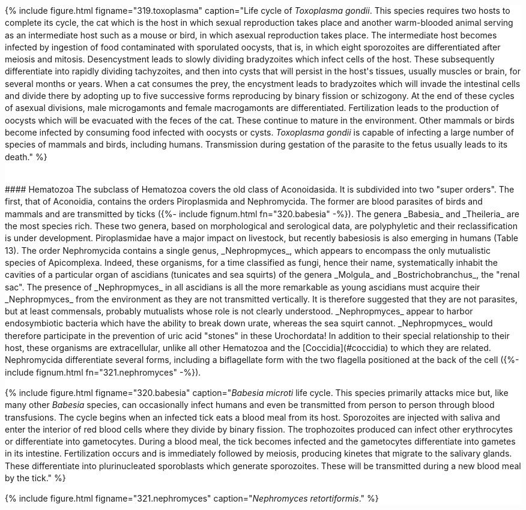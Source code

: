 {% include figure.html figname="319.toxoplasma" caption="Life cycle of <i>Toxoplasma gondii</i>. This species requires two hosts to complete its cycle, the cat which is the host in which sexual reproduction takes place and another warm-blooded animal serving as an intermediate host such as a mouse or bird, in which asexual reproduction takes place. The intermediate host becomes infected by ingestion of food contaminated with sporulated oocysts, that is, in which eight sporozoites are differentiated after meiosis and mitosis. Desencystment leads to slowly dividing bradyzoites which infect cells of the host. These subsequently differentiate into rapidly dividing tachyzoites, and then into cysts that will persist in the host's tissues, usually muscles or brain, for several months or years. When a cat consumes the prey, the encystment leads to bradyzoites which will invade the intestinal cells and divide there by adopting up to five successive forms reproducing by binary fission or schizogony. At the end of these cycles of asexual divisions, male microgamonts and female macrogamonts are differentiated. Fertilization leads to the production of oocysts which will be evacuated with the feces of the cat. These continue to mature in the environment. Other mammals or birds become infected by consuming food infected with oocysts or cysts. <i>Toxoplasma gondii</i> is capable of infecting a large number of species of mammals and birds, including humans. Transmission during gestation of the parasite to the fetus usually leads to its death." %}

<br>
#### Hematozoa
The subclass of Hematozoa covers the old class of Aconoidasida. It is subdivided into two "super orders". The first, that of Aconoidia, contains the orders Piroplasmida and Nephromycida. The former are blood parasites of birds and mammals and are transmitted by ticks ({%- include fignum.html fn="320.babesia" -%}). The genera _Babesia_ and _Theileria_ are the most species rich. These two genera, based on morphological and serological data, are polyphyletic and their reclassification is under development. Piroplasmidae have a major impact on livestock, but recently babesiosis is also emerging in humans (Table 13). The order Nephromycida contains a single genus, _Nephropmyces_, which appears to encompass the only mutualistic species of Apicomplexa. Indeed, these organisms, for a time classified as fungi, hence their name, systematically inhabit the cavities of a particular organ of ascidians (tunicates and sea squirts) of the genera _Molgula_ and _Bostrichobranchus_, the "renal sac". The presence of _Nephropmyces_ in all ascidians is all the more remarkable as young ascidians must acquire their _Nephropmyces_ from the environment as they are not transmitted vertically. It is therefore suggested that they are not parasites, but at least commensals, probably mutualists whose role is not clearly understood. _Nephropmyces_ appear to harbor endosymbiotic bacteria which have the ability to break down urate, whereas the sea squirt cannot. _Nephropmyces_ would therefore participate in the prevention of uric acid "stones" in these Urochordata! In addition to their special relationship to their host, these organisms are extracellular, unlike all other Hematozoa and the [Coccidia](#coccidia) to which they are related. Nephromycida differentiate several forms, including a biflagellate form with the two flagella positioned at the back of the cell ({%- include fignum.html fn="321.nephromyces" -%}).

{% include figure.html figname="320.babesia" caption="<i>Babesia microti</i> life cycle. This species primarily attacks mice but, like many other <i>Babesia</i> species, can occasionally infect humans and even be transmitted from person to person through blood transfusions. The cycle begins when an infected tick eats a blood meal from its host. Sporozoites are injected with saliva and enter the interior of red blood cells where they divide by binary fission. The trophozoites produced can infect other erythrocytes or differentiate into gametocytes. During a blood meal, the tick becomes infected and the gametocytes differentiate into gametes in its intestine. Fertilization occurs and is immediately followed by meiosis, producing kinetes that migrate to the salivary glands. These differentiate into plurinucleated sporoblasts which generate sporozoites. These will be transmitted during a new blood meal by the tick." %}

{% include figure.html figname="321.nephromyces" caption="<i>Nephromyces retortiformis</i>." %}
